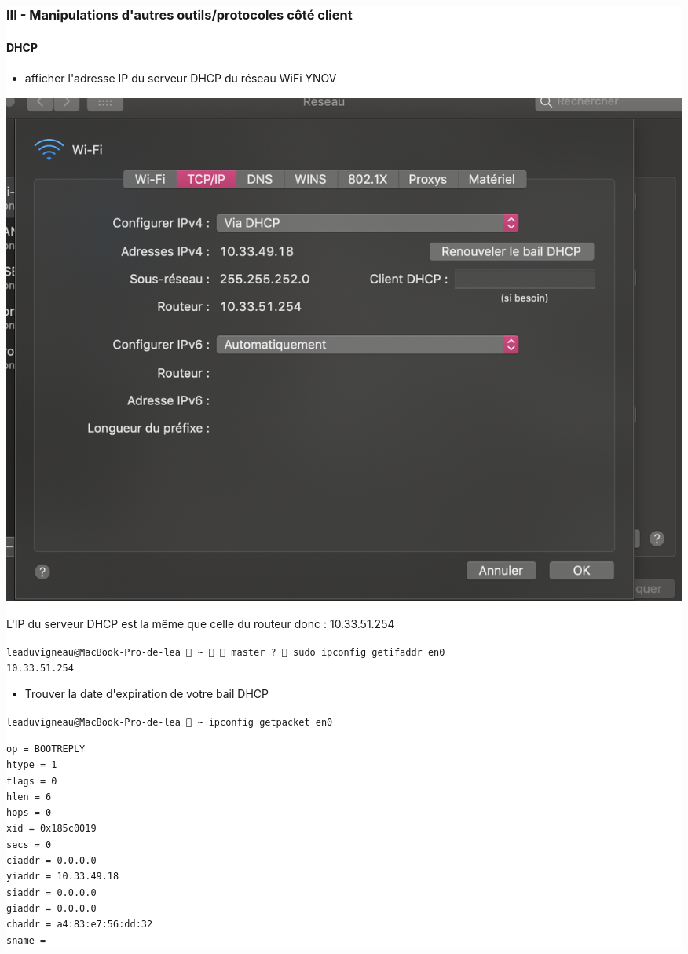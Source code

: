 
### III - Manipulations d'autres outils/protocoles côté client

#### DHCP

* afficher l'adresse IP du serveur DHCP du réseau WiFi YNOV

![](./img/IP-DHCP.png)

L'IP du serveur DHCP est la même que celle du routeur donc : 10.33.51.254

```
leaduvigneau@MacBook-Pro-de-lea  ~   master ?  sudo ipconfig getifaddr en0
10.33.51.254
```

* Trouver la date d'expiration de votre bail DHCP

``` leaduvigneau@MacBook-Pro-de-lea  ~ ipconfig getpacket en0  ```
```  
op = BOOTREPLY
htype = 1
flags = 0
hlen = 6
hops = 0
xid = 0x185c0019
secs = 0
ciaddr = 0.0.0.0
yiaddr = 10.33.49.18
siaddr = 0.0.0.0
giaddr = 0.0.0.0
chaddr = a4:83:e7:56:dd:32
sname = 